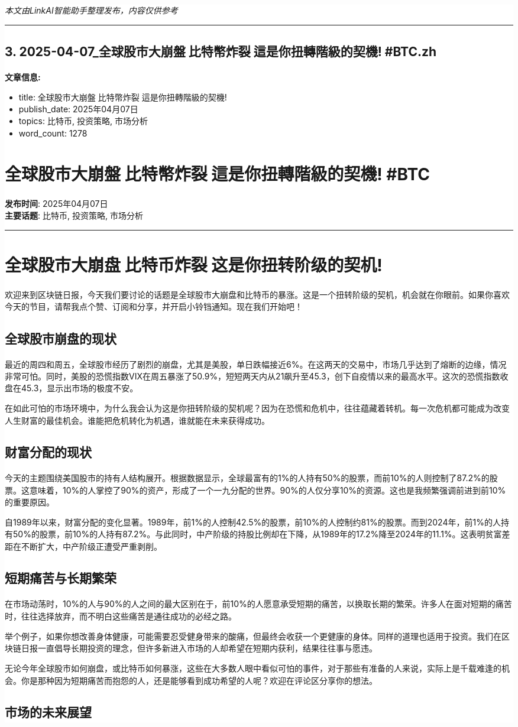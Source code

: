 
*本文由LinkAI智能助手整理发布，内容仅供参考*

---


## 3. 2025-04-07_全球股市大崩盤 比特幣炸裂 這是你扭轉階級的契機! #BTC.zh

**文章信息:**
- title: 全球股市大崩盤 比特幣炸裂 這是你扭轉階級的契機!
- publish_date: 2025年04月07日
- topics: 比特币, 投资策略, 市场分析
- word_count: 1278

# 全球股市大崩盤 比特幣炸裂 這是你扭轉階級的契機! #BTC

**发布时间**: 2025年04月07日  
**主要话题**: 比特币, 投资策略, 市场分析

---

# 全球股市大崩盘 比特币炸裂 这是你扭转阶级的契机!

欢迎来到区块链日报，今天我们要讨论的话题是全球股市大崩盘和比特币的暴涨。这是一个扭转阶级的契机，机会就在你眼前。如果你喜欢今天的节目，请帮我点个赞、订阅和分享，并开启小铃铛通知。现在我们开始吧！

## 全球股市崩盘的现状

最近的周四和周五，全球股市经历了剧烈的崩盘，尤其是美股，单日跌幅接近6%。在这两天的交易中，市场几乎达到了熔断的边缘，情况非常可怕。同时，美股的恐慌指数VIX在周五暴涨了50.9%，短短两天内从21飙升至45.3，创下自疫情以来的最高水平。这次的恐慌指数收盘在45.3，显示出市场的极度不安。

在如此可怕的市场环境中，为什么我会认为这是你扭转阶级的契机呢？因为在恐慌和危机中，往往蕴藏着转机。每一次危机都可能成为改变人生财富的最佳机会。谁能把危机转化为机遇，谁就能在未来获得成功。

## 财富分配的现状

今天的主题围绕美国股市的持有人结构展开。根据数据显示，全球最富有的1%的人持有50%的股票，而前10%的人则控制了87.2%的股票。这意味着，10%的人掌控了90%的资产，形成了一个一九分配的世界。90%的人仅分享10%的资源。这也是我频繁强调前进到前10%的重要原因。

自1989年以来，财富分配的变化显著。1989年，前1%的人控制42.5%的股票，前10%的人控制约81%的股票。而到2024年，前1%的人持有50%的股票，前10%的人持有87.2%。与此同时，中产阶级的持股比例却在下降，从1989年的17.2%降至2024年的11.1%。这表明贫富差距在不断扩大，中产阶级正遭受严重剥削。

## 短期痛苦与长期繁荣

在市场动荡时，10%的人与90%的人之间的最大区别在于，前10%的人愿意承受短期的痛苦，以换取长期的繁荣。许多人在面对短期的痛苦时，往往选择放弃，而不明白这些痛苦是通往成功的必经之路。

举个例子，如果你想改善身体健康，可能需要忍受健身带来的酸痛，但最终会收获一个更健康的身体。同样的道理也适用于投资。我们在区块链日报一直倡导长期投资的理念，但许多新进入市场的人却希望在短期内获利，结果往往事与愿违。

无论今年全球股市如何崩盘，或比特币如何暴涨，这些在大多数人眼中看似可怕的事件，对于那些有准备的人来说，实际上是千载难逢的机会。你是那种因为短期痛苦而抱怨的人，还是能够看到成功希望的人呢？欢迎在评论区分享你的想法。

## 市场的未来展望
